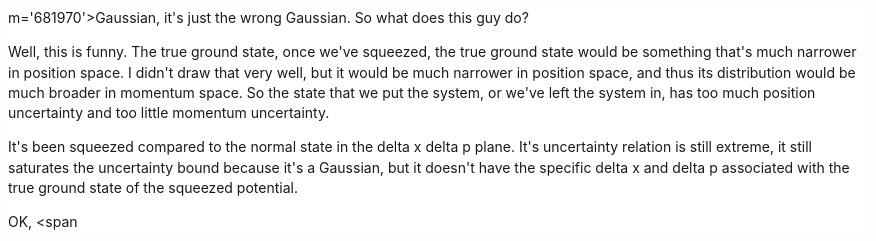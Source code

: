   m='681970'>Gaussian,</span> <span m='682560'>it's</span> <span
  m='682720'>just</span> <span m='682940'>the</span> <span
  m='683010'>wrong</span> <span m='683470'>Gaussian.</span> <span
  m='684530'>So</span> <span m='684700'>what</span> <span m='684850'>does</span>
  <span m='684950'>this</span> <span m='685130'>guy</span> <span
  m='685270'>do?</span> </p><p><span m='685620'>Well,</span> <span
  m='685790'>this</span> <span m='685940'>is</span> <span
  m='686090'>funny.</span> <span m='686320'>The</span> <span
  m='686410'>true</span> <span m='686680'>ground</span> <span
  m='686980'>state,</span> <span m='687220'>once</span> <span
  m='687390'>we've</span> <span m='687560'>squeezed,</span> <span
  m='690450'>the</span> <span m='690540'>true</span> <span
  m='690760'>ground</span> <span m='691010'>state</span> <span
  m='691140'>would</span> <span m='691260'>be</span> <span
  m='691370'>something</span> <span m='691630'>that's</span> <span
  m='691820'>much</span> <span m='692060'>narrower in</span> <span
  m='692550'>position</span> <span m='692930'>space.</span> <span
  m='695150'>I</span> <span m='695230'>didn't</span> <span
  m='695410'>draw</span> <span m='695560'>that</span> <span
  m='695720'>very</span> <span m='695870'>well,</span> <span
  m='696060'>but</span> <span m='696160'>it</span> <span m='696200'>would</span>
  <span m='696300'>be</span> <span m='696400'>much</span> <span
  m='696610'>narrower</span> <span m='697050'>in</span> <span
  m='697130'>position</span> <span m='697500'>space,</span> <span
  m='698790'>and</span> <span m='698960'>thus</span> <span m='699120'>its</span>
  <span m='699300'>distribution</span> <span m='699760'>would</span> <span
  m='699880'>be</span> <span m='699970'>much</span> <span
  m='700170'>broader</span> <span m='700580'>in</span> <span
  m='700650'>momentum</span> <span m='701020'>space.</span> <span
  m='702000'>So</span> <span m='702330'>the</span> <span m='702460'>state</span>
  <span m='703230'>that</span> <span m='703380'>we</span> <span
  m='703530'>put</span> <span m='703740'>the</span> <span
  m='703830'>system,</span> <span m='704240'>or</span> <span
  m='704580'>we've</span> <span m='704870'>left</span> <span
  m='705170'>the</span> <span m='705270'>system</span> <span
  m='705670'>in,</span> <span m='706580'>has</span> <span m='707130'>too</span>
  <span m='707370'>much</span> <span m='707860'>position</span> <span
  m='708210'>uncertainty</span> <span m='708940'>and</span> <span
  m='709150'>too</span> <span m='709330'>little</span> <span
  m='709600'>momentum</span> <span m='709970'>uncertainty.</span> </p><p><span
  m='711070'>It's</span> <span m='711390'>been</span> <span
  m='711590'>squeezed</span> <span m='712450'>compared</span> <span
  m='712880'>to</span> <span m='713040'>the</span> <span
  m='713130'>normal</span> <span m='713380'>state</span> <span
  m='713840'>in</span> <span m='714020'>the</span> <span m='714130'>delta</span>
  <span m='714440'>x</span> <span m='714670'>delta</span> <span
  m='714910'>p</span> <span m='715460'>plane.</span> <span
  m='716200'>It's</span> <span m='716370'>uncertainty</span> <span
  m='716890'>relation</span> <span m='717260'>is</span> <span
  m='717370'>still</span> <span m='718260'>extreme,</span> <span
  m='719020'>it</span> <span m='719260'>still</span> <span
  m='719480'>saturates</span> <span m='719950'>the uncertainty</span> <span
  m='720270'>bound</span> <span m='720390'>because</span> <span
  m='720510'>it's</span> <span m='720650'>a</span> <span
  m='720680'>Gaussian,</span> <span m='721560'>but</span> <span
  m='722190'>it</span> <span m='722350'>doesn't</span> <span
  m='722610'>have</span> <span m='722810'>the</span> <span
  m='722910'>specific</span> <span m='723410'>delta</span> <span m='723730'>x
  and</span> <span m='723820'>delta</span> <span m='724050'>p</span> <span
  m='724450'>associated</span> <span m='724970'>with</span> <span
  m='725690'>the</span> <span m='725790'>true</span> <span
  m='726010'>ground</span> <span m='726340'>state of</span> <span
  m='726490'>the</span> <span m='726640'>squeezed</span> <span
  m='727220'>potential.</span> </p><p><span m='728190'>OK,</span> <span